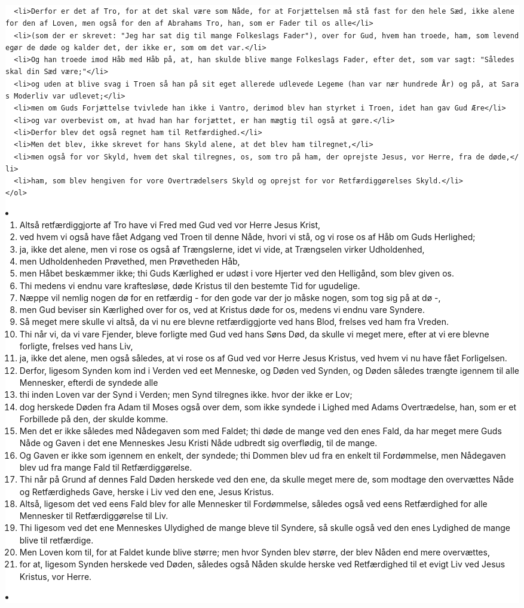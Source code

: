       <li>Derfor er det af Tro, for at det skal være som Nåde, for at Forjættelsen må stå fast for den hele Sæd, ikke alene for den af Loven, men også for den af Abrahams Tro, han, som er Fader til os alle</li>
      <li>(som der er skrevet: "Jeg har sat dig til mange Folkeslags Fader"), over for Gud, hvem han troede, ham, som levendegør de døde og kalder det, der ikke er, som om det var.</li>
      <li>Og han troede imod Håb med Håb på, at, han skulde blive mange Folkeslags Fader, efter det, som var sagt: "Således skal din Sæd være;"</li>
      <li>og uden at blive svag i Troen så han på sit eget allerede udlevede Legeme (han var nær hundrede År) og på, at Saras Moderliv var udlevet;</li>
      <li>men om Guds Forjættelse tvivlede han ikke i Vantro, derimod blev han styrket i Troen, idet han gav Gud Ære</li>
      <li>og var overbevist om, at hvad han har forjættet, er han mægtig til også at gøre.</li>
      <li>Derfor blev det også regnet ham til Retfærdighed.</li>
      <li>Men det blev, ikke skrevet for hans Skyld alene, at det blev ham tilregnet,</li>
      <li>men også for vor Skyld, hvem det skal tilregnes, os, som tro på ham, der oprejste Jesus, vor Herre, fra de døde,</li>
      <li>ham, som blev hengiven for vore Overtrædelsers Skyld og oprejst for vor Retfærdiggørelses Skyld.</li>
    </ol>
  </li>
  <li>
    <ol>
      <li>Altså retfærdiggjorte af Tro have vi Fred med Gud ved vor Herre Jesus Krist,</li>
      <li>ved hvem vi også have fået Adgang ved Troen til denne Nåde, hvori vi stå, og vi rose os af Håb om Guds Herlighed;</li>
      <li>ja, ikke det alene, men vi rose os også af Trængslerne, idet vi vide, at Trængselen virker Udholdenhed,</li>
      <li>men Udholdenheden Prøvethed, men Prøvetheden Håb,</li>
      <li>men Håbet beskæmmer ikke; thi Guds Kærlighed er udøst i vore Hjerter ved den Helligånd, som blev given os.</li>
      <li>Thi medens vi endnu vare kraftesløse, døde Kristus til den bestemte Tid for ugudelige.</li>
      <li>Næppe vil nemlig nogen dø for en retfærdig - for den gode var der jo måske nogen, som tog sig på at dø -,</li>
      <li>men Gud beviser sin Kærlighed over for os, ved at Kristus døde for os, medens vi endnu vare Syndere.</li>
      <li>Så meget mere skulle vi altså, da vi nu ere blevne retfærdiggjorte ved hans Blod, frelses ved ham fra Vreden.</li>
      <li>Thi når vi, da vi vare Fjender, bleve forligte med Gud ved hans Søns Død, da skulle vi meget mere, efter at vi ere blevne forligte, frelses ved hans Liv,</li>
      <li>ja, ikke det alene, men også således, at vi rose os af Gud ved vor Herre Jesus Kristus, ved hvem vi nu have fået Forligelsen.</li>
      <li>Derfor, ligesom Synden kom ind i Verden ved eet Menneske, og Døden ved Synden, og Døden således trængte igennem til alle Mennesker, efterdi de syndede alle</li>
      <li>thi inden Loven var der Synd i Verden; men Synd tilregnes ikke. hvor der ikke er Lov;</li>
      <li>dog herskede Døden fra Adam til Moses også over dem, som ikke syndede i Lighed med Adams Overtrædelse, han, som er et Forbillede på den, der skulde komme.</li>
      <li>Men det er ikke således med Nådegaven som med Faldet; thi døde de mange ved den enes Fald, da har meget mere Guds Nåde og Gaven i det ene Menneskes Jesu Kristi Nåde udbredt sig overflødig, til de mange.</li>
      <li>Og Gaven er ikke som igennem en enkelt, der syndede; thi Dommen blev ud fra en enkelt til Fordømmelse, men Nådegaven blev ud fra mange Fald til Retfærdiggørelse.</li>
      <li>Thi når på Grund af dennes Fald Døden herskede ved den ene, da skulle meget mere de, som modtage den overvættes Nåde og Retfærdigheds Gave, herske i Liv ved den ene, Jesus Kristus.</li>
      <li>Altså, ligesom det ved eens Fald blev for alle Mennesker til Fordømmelse, således også ved eens Retfærdighed for alle Mennesker til Retfærdiggørelse til Liv.</li>
      <li>Thi ligesom ved det ene Menneskes Ulydighed de mange bleve til Syndere, så skulle også ved den enes Lydighed de mange blive til retfærdige.</li>
      <li>Men Loven kom til, for at Faldet kunde blive større; men hvor Synden blev større, der blev Nåden end mere overvættes,</li>
      <li>for at, ligesom Synden herskede ved Døden, således også Nåden skulde herske ved Retfærdighed til et evigt Liv ved Jesus Kristus, vor Herre.</li>
    </ol>
  </li>
  <li>